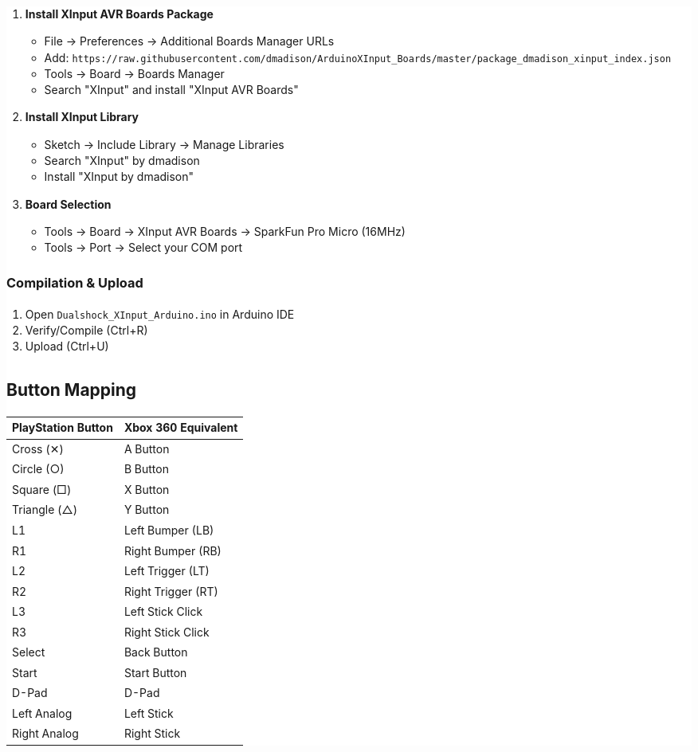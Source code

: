 1. **Install XInput AVR Boards Package**
   - File → Preferences → Additional Boards Manager URLs
   - Add: `https://raw.githubusercontent.com/dmadison/ArduinoXInput_Boards/master/package_dmadison_xinput_index.json`
   - Tools → Board → Boards Manager
   - Search "XInput" and install "XInput AVR Boards"

2. **Install XInput Library**
   - Sketch → Include Library → Manage Libraries
   - Search "XInput" by dmadison
   - Install "XInput by dmadison"

3. **Board Selection**
   - Tools → Board → XInput AVR Boards → SparkFun Pro Micro (16MHz)
   - Tools → Port → Select your COM port

### Compilation & Upload

1. Open `Dualshock_XInput_Arduino.ino` in Arduino IDE
2. Verify/Compile (Ctrl+R)
3. Upload (Ctrl+U)

## Button Mapping

| PlayStation Button | Xbox 360 Equivalent |
|-------------------|---------------------|
| Cross (✕)         | A Button            |
| Circle (○)        | B Button            |
| Square (□)        | X Button            |
| Triangle (△)      | Y Button            |
| L1                | Left Bumper (LB)    |
| R1                | Right Bumper (RB)   |
| L2                | Left Trigger (LT)   |
| R2                | Right Trigger (RT)  |
| L3                | Left Stick Click    |
| R3                | Right Stick Click   |
| Select            | Back Button         |
| Start             | Start Button        |
| D-Pad             | D-Pad               |
| Left Analog       | Left Stick          |
| Right Analog      | Right Stick         |
